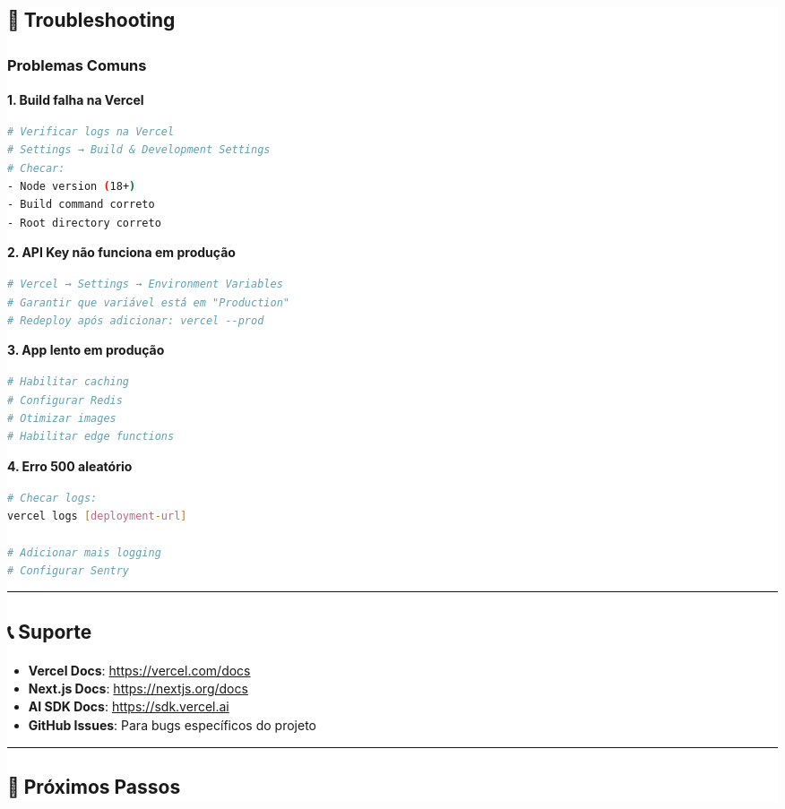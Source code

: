 
## 🚨 Troubleshooting

### Problemas Comuns

**1. Build falha na Vercel**

```bash
# Verificar logs na Vercel
# Settings → Build & Development Settings
# Checar:
- Node version (18+)
- Build command correto
- Root directory correto
```

**2. API Key não funciona em produção**

```bash
# Vercel → Settings → Environment Variables
# Garantir que variável está em "Production"
# Redeploy após adicionar: vercel --prod
```

**3. App lento em produção**

```bash
# Habilitar caching
# Configurar Redis
# Otimizar images
# Habilitar edge functions
```

**4. Erro 500 aleatório**

```bash
# Checar logs:
vercel logs [deployment-url]

# Adicionar mais logging
# Configurar Sentry
```

---

## 📞 Suporte

- **Vercel Docs**: https://vercel.com/docs
- **Next.js Docs**: https://nextjs.org/docs
- **AI SDK Docs**: https://sdk.vercel.ai
- **GitHub Issues**: Para bugs específicos do projeto

---

## 🎉 Próximos Passos
